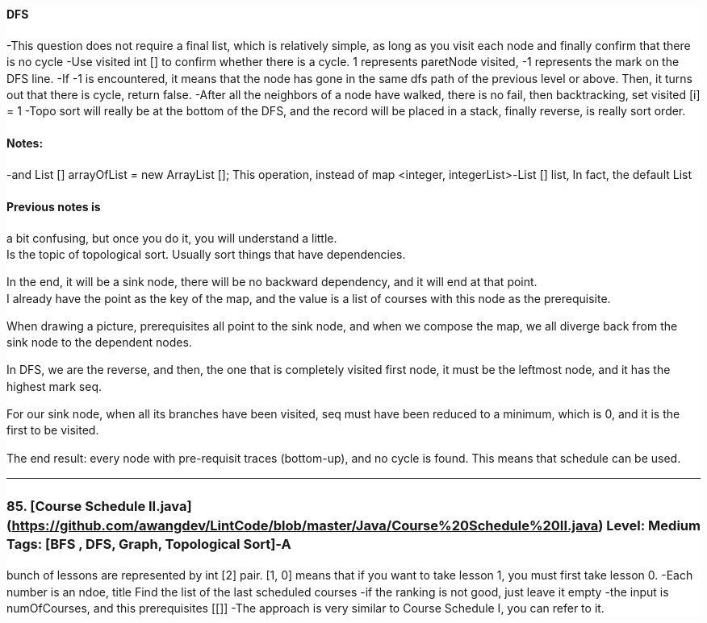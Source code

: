 #### DFS 
-This question does not require a final list, which is relatively simple, as long as you visit each node and finally confirm that there is no cycle
-Use visited int [] to confirm whether there is a cycle. 1 represents paretNode visited, -1 represents the mark on the DFS line. 
-If -1 is encountered, it means that the node has gone in the same dfs path of the previous level or above. Then, it turns out that there is cycle, return false. 
-After all the neighbors of a node have walked, there is no fail, then backtracking, set visited [i] = 1 
-Topo sort will really be at the bottom of the DFS, and the record will be placed in a stack, finally reverse, is really sort order. 

#### Notes: 
-and List [] arrayOfList = new ArrayList []; This operation, instead of map <integer, integerList>-List 
[] list, In fact, the default List <Object> 

#### Previous notes is 
a bit confusing, but once you do it, you will understand a little.    
Is the topic of topological sort. Usually sort things that have dependencies.    

In the end, it will be a sink node, there will be no backward dependency, and it will end at that point.    
I already have the point as the key of the map, and the value is a list of courses with this node as the prerequisite.    

When drawing a picture, prerequisites all point to the sink node, and when we compose the map, we all diverge back from the sink node to the dependent nodes.     

In DFS, we are the reverse, and then, the one that is completely visited first node, it must be the leftmost node, and it has the highest mark seq.    

For our sink node, when all its branches have been visited, seq must have been reduced to a minimum, which is 0, and it is the first to be visited.   


The end result: 
every node with pre-requisit traces (bottom-up), and no cycle is found. This means that schedule can be used. 



--- 

###  85. [Course Schedule II.java] (https://github.com/awangdev/LintCode/blob/master/Java/Course%20Schedule%20II.java)   Level: Medium Tags: [BFS , DFS, Graph, Topological Sort]-A 
      

bunch of lessons are represented by int [2] pair. [1, 0] means that if you want to take lesson 1, you must first take lesson 0. 
-Each number is an ndoe, title Find the list of the last scheduled courses 
-if the ranking is not good, just 
leave it empty -the input is numOfCourses, and this prerequisites [[]] 
-The approach is very similar to Course Schedule I, you can refer to it.
